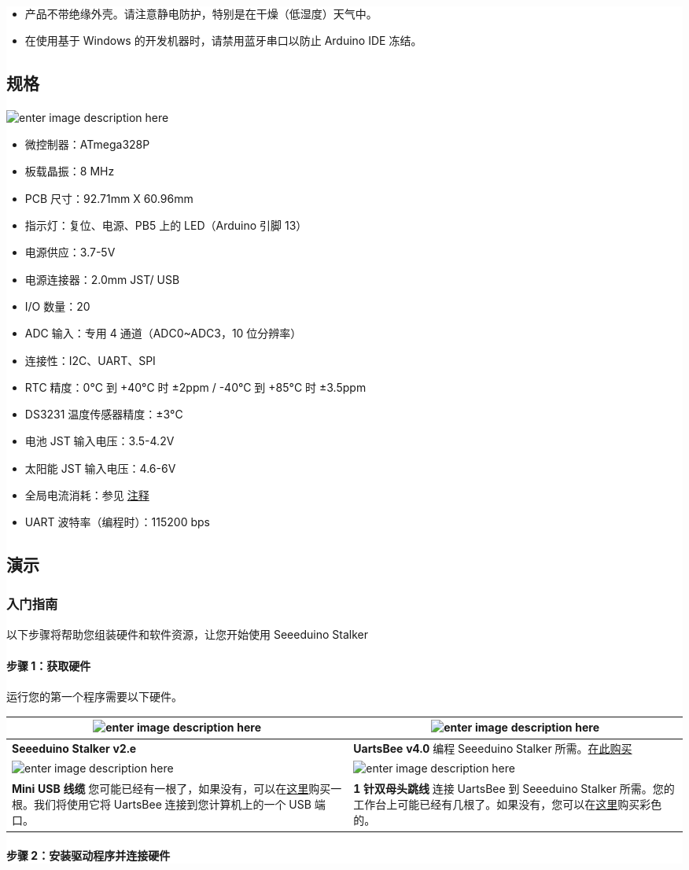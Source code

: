 - 产品不带绝缘外壳。请注意静电防护，特别是在干燥（低湿度）天气中。

- 在使用基于 Windows 的开发机器时，请禁用蓝牙串口以防止 Arduino IDE 冻结。

##   规格   ##

![enter image description here](https://files.seeedstudio.com/wiki/Seeeduino_Stalker_v2.3/img/Stalker_v2.2_diagram.jpg)

- 微控制器：ATmega328P

- 板载晶振：8 MHz

- PCB 尺寸：92.71mm X 60.96mm

- 指示灯：复位、电源、PB5 上的 LED（Arduino 引脚 13）

- 电源供应：3.7-5V

- 电源连接器：2.0mm JST/ USB

- I/O 数量：20

- ADC 输入：专用 4 通道（ADC0~ADC3，10 位分辨率）

- 连接性：I2C、UART、SPI

- RTC 精度：0°C 到 +40°C 时 ±2ppm / -40°C 到 +85°C 时 ±3.5ppm

- DS3231 温度传感器精度：±3°C

- 电池 JST 输入电压：3.5-4.2V

- 太阳能 JST 输入电压：4.6-6V

- 全局电流消耗：参见 [注释](https://wiki.seeedstudio.com/cn/Seeeduino_Stalker_v2.3)

- UART 波特率（编程时）：115200 bps

##   演示   ##

###   入门指南   ###

以下步骤将帮助您组装硬件和软件资源，让您开始使用 Seeeduino Stalker

####   步骤 1：获取硬件   ####

运行您的第一个程序需要以下硬件。

|![enter image description here](https://files.seeedstudio.com/wiki/Seeeduino_Stalker_v2.3/img/Seeduino_Stalker_v2.2.jpg)|![enter image description here](https://files.seeedstudio.com/wiki/Seeeduino_Stalker_v2.3/img/Uartsb40.jpg)|
|---|---|
|**Seeeduino Stalker v2.e**|**UartsBee v4.0**    编程 Seeeduino Stalker 所需。[在此购买](https://www.seeedstudio.com/depot/uartsbee-v31-p-688.html)|
|![enter image description here](https://files.seeedstudio.com/wiki/Seeeduino_Stalker_v2.3/img/Miniusb.jpg)|![enter image description here](https://files.seeedstudio.com/wiki/Seeeduino_Stalker_v2.3/img/JumperWire100n.jpg)|
|**Mini USB 线缆**      您可能已经有一根了，如果没有，可以在[这里](https://www.seeedstudio.com/depot/mini-usb-cable-110cm-p-252.html)购买一根。我们将使用它将 UartsBee 连接到您计算机上的一个 USB 端口。|**1 针双母头跳线**  连接 UartsBee 到 Seeeduino Stalker 所需。您的工作台上可能已经有几根了。如果没有，您可以在[这里](https://www.seeedstudio.com/depot/1-pin-dualfemale-jumper-wire-100mm-50pcs-pack-p-260.html?cPath=175_187)购买彩色的。|

####   步骤 2：安装驱动程序并连接硬件   ####
